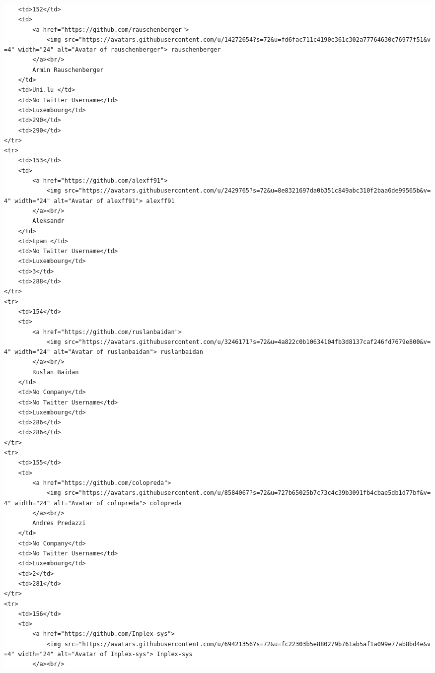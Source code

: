 		<td>152</td>
		<td>
			<a href="https://github.com/rauschenberger">
				<img src="https://avatars.githubusercontent.com/u/14272654?s=72&u=fd6fac711c4190c361c302a77764630c76977f51&v=4" width="24" alt="Avatar of rauschenberger"> rauschenberger
			</a><br/>
			Armin Rauschenberger
		</td>
		<td>Uni.lu </td>
		<td>No Twitter Username</td>
		<td>Luxembourg</td>
		<td>290</td>
		<td>290</td>
	</tr>
	<tr>
		<td>153</td>
		<td>
			<a href="https://github.com/alexff91">
				<img src="https://avatars.githubusercontent.com/u/2429765?s=72&u=8e8321697da0b351c849abc310f2baa6de99565b&v=4" width="24" alt="Avatar of alexff91"> alexff91
			</a><br/>
			Aleksandr
		</td>
		<td>Epam </td>
		<td>No Twitter Username</td>
		<td>Luxembourg</td>
		<td>3</td>
		<td>288</td>
	</tr>
	<tr>
		<td>154</td>
		<td>
			<a href="https://github.com/ruslanbaidan">
				<img src="https://avatars.githubusercontent.com/u/3246171?s=72&u=4a822c0b10634104fb3d8137caf246fd7679e800&v=4" width="24" alt="Avatar of ruslanbaidan"> ruslanbaidan
			</a><br/>
			Ruslan Baidan
		</td>
		<td>No Company</td>
		<td>No Twitter Username</td>
		<td>Luxembourg</td>
		<td>286</td>
		<td>286</td>
	</tr>
	<tr>
		<td>155</td>
		<td>
			<a href="https://github.com/colopreda">
				<img src="https://avatars.githubusercontent.com/u/8584067?s=72&u=727b65025b7c73c4c39b3091fb4cbae5db1d77bf&v=4" width="24" alt="Avatar of colopreda"> colopreda
			</a><br/>
			Andres Predazzi
		</td>
		<td>No Company</td>
		<td>No Twitter Username</td>
		<td>Luxembourg</td>
		<td>2</td>
		<td>281</td>
	</tr>
	<tr>
		<td>156</td>
		<td>
			<a href="https://github.com/Inplex-sys">
				<img src="https://avatars.githubusercontent.com/u/69421356?s=72&u=fc22303b5e880279b761ab5af1a099e77ab8bd4e&v=4" width="24" alt="Avatar of Inplex-sys"> Inplex-sys
			</a><br/>